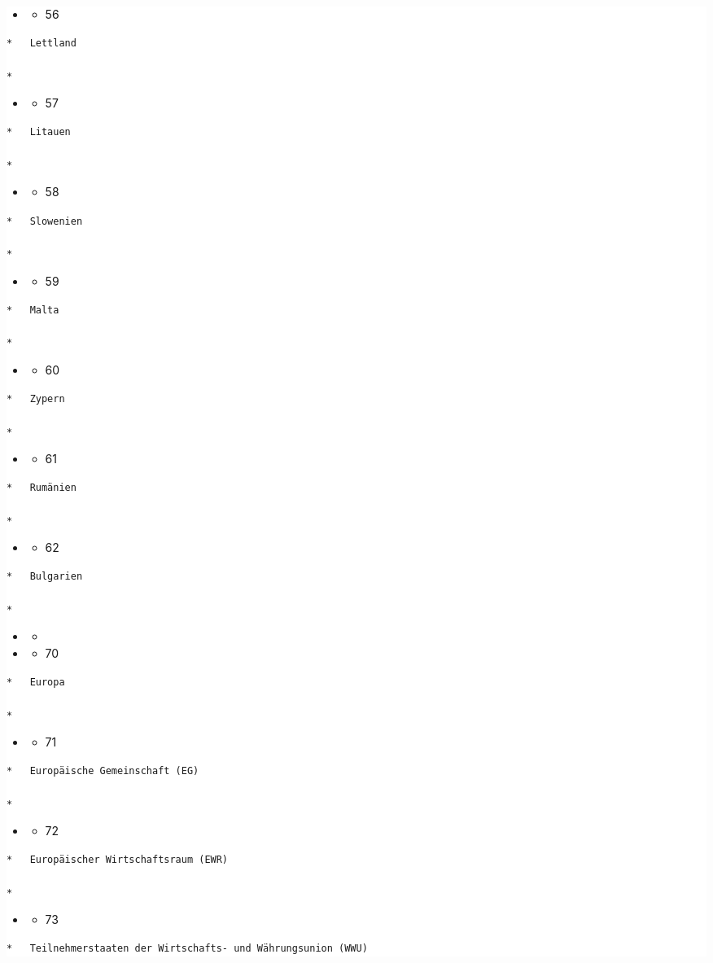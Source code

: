*    *   56

    *   Lettland

    *

*    *   57

    *   Litauen

    *

*    *   58

    *   Slowenien

    *

*    *   59

    *   Malta

    *

*    *   60

    *   Zypern

    *

*    *   61

    *   Rumänien

    *

*    *   62

    *   Bulgarien

    *

*    *

*    *   70

    *   Europa

    *

*    *   71

    *   Europäische Gemeinschaft (EG)

    *

*    *   72

    *   Europäischer Wirtschaftsraum (EWR)

    *

*    *   73

    *   Teilnehmerstaaten der Wirtschafts- und Währungsunion (WWU)
